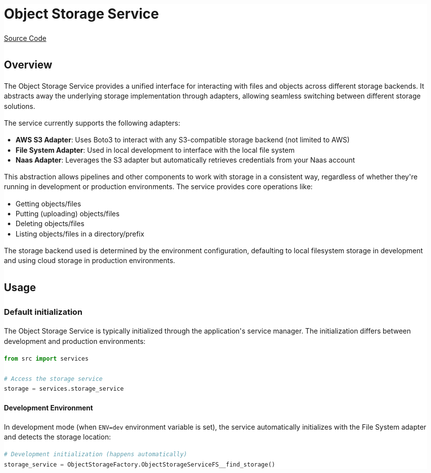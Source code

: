 # Object Storage Service

[Source Code](../../../lib/abi/services/object_storage)


## Overview

The Object Storage Service provides a unified interface for interacting with files and objects across different storage backends. It abstracts away the underlying storage implementation through adapters, allowing seamless switching between different storage solutions.

The service currently supports the following adapters:

- **AWS S3 Adapter**: Uses Boto3 to interact with any S3-compatible storage backend (not limited to AWS)
- **File System Adapter**: Used in local development to interface with the local file system
- **Naas Adapter**: Leverages the S3 adapter but automatically retrieves credentials from your Naas account

This abstraction allows pipelines and other components to work with storage in a consistent way, regardless of whether they're running in development or production environments. The service provides core operations like:

- Getting objects/files
- Putting (uploading) objects/files  
- Deleting objects/files
- Listing objects/files in a directory/prefix

The storage backend used is determined by the environment configuration, defaulting to local filesystem storage in development and using cloud storage in production environments.

## Usage

### Default initialization

The Object Storage Service is typically initialized through the application's service manager. The initialization differs between development and production environments:

```python
from src import services

# Access the storage service
storage = services.storage_service
```

#### Development Environment

In development mode (when `ENV=dev` environment variable is set), the service automatically initializes with the File System adapter and detects the storage location:

```python
# Development initialization (happens automatically)
storage_service = ObjectStorageFactory.ObjectStorageServiceFS__find_storage()
```
